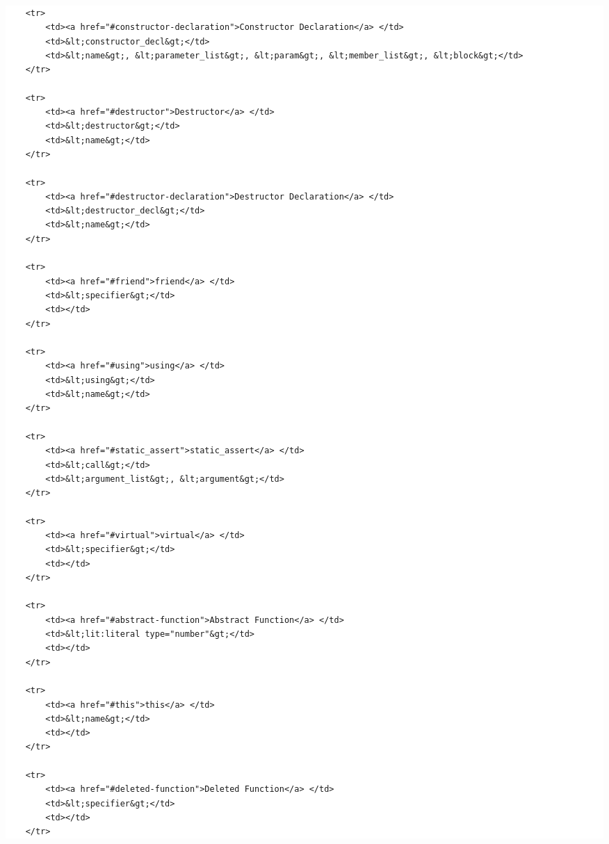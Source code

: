         <tr>
            <td><a href="#constructor-declaration">Constructor Declaration</a> </td>
            <td>&lt;constructor_decl&gt;</td>
            <td>&lt;name&gt;, &lt;parameter_list&gt;, &lt;param&gt;, &lt;member_list&gt;, &lt;block&gt;</td>
        </tr>

        <tr>
            <td><a href="#destructor">Destructor</a> </td>
            <td>&lt;destructor&gt;</td>
            <td>&lt;name&gt;</td>
        </tr>

        <tr>
            <td><a href="#destructor-declaration">Destructor Declaration</a> </td>
            <td>&lt;destructor_decl&gt;</td>
            <td>&lt;name&gt;</td>
        </tr>

        <tr>
            <td><a href="#friend">friend</a> </td>
            <td>&lt;specifier&gt;</td>
            <td></td>
        </tr>

        <tr>
            <td><a href="#using">using</a> </td>
            <td>&lt;using&gt;</td>
            <td>&lt;name&gt;</td>
        </tr>

        <tr>
            <td><a href="#static_assert">static_assert</a> </td>
            <td>&lt;call&gt;</td>
            <td>&lt;argument_list&gt;, &lt;argument&gt;</td>
        </tr>

        <tr>
            <td><a href="#virtual">virtual</a> </td>
            <td>&lt;specifier&gt;</td>
            <td></td>
        </tr>

        <tr>
            <td><a href="#abstract-function">Abstract Function</a> </td>
            <td>&lt;lit:literal type="number"&gt;</td>
            <td></td>
        </tr>

        <tr>
            <td><a href="#this">this</a> </td>
            <td>&lt;name&gt;</td>
            <td></td>
        </tr>

        <tr>
            <td><a href="#deleted-function">Deleted Function</a> </td>
            <td>&lt;specifier&gt;</td>
            <td></td>
        </tr>
